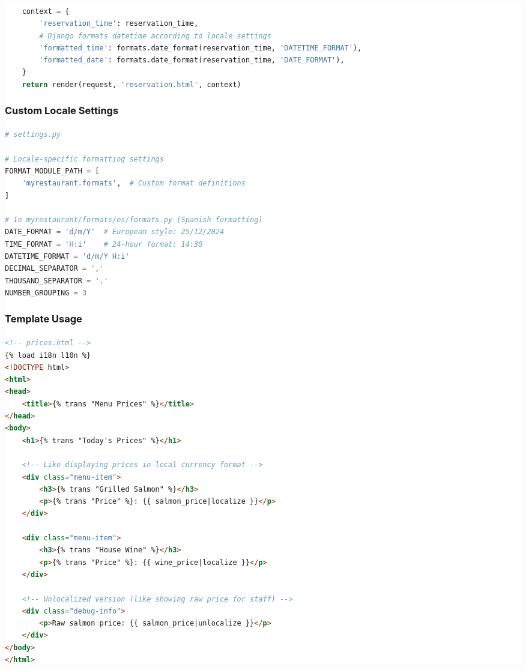 ```python
    context = {
        'reservation_time': reservation_time,
        # Django formats datetime according to locale settings
        'formatted_time': formats.date_format(reservation_time, 'DATETIME_FORMAT'),
        'formatted_date': formats.date_format(reservation_time, 'DATE_FORMAT'),
    }
    return render(request, 'reservation.html', context)
```

### Custom Locale Settings

```python
# settings.py

# Locale-specific formatting settings
FORMAT_MODULE_PATH = [
    'myrestaurant.formats',  # Custom format definitions
]

# In myrestaurant/formats/es/formats.py (Spanish formatting)
DATE_FORMAT = 'd/m/Y'  # European style: 25/12/2024
TIME_FORMAT = 'H:i'    # 24-hour format: 14:30
DATETIME_FORMAT = 'd/m/Y H:i'
DECIMAL_SEPARATOR = ','
THOUSAND_SEPARATOR = '.'
NUMBER_GROUPING = 3
```

### Template Usage

```html
<!-- prices.html -->
{% load i18n l10n %}
<!DOCTYPE html>
<html>
<head>
    <title>{% trans "Menu Prices" %}</title>
</head>
<body>
    <h1>{% trans "Today's Prices" %}</h1>
    
    <!-- Like displaying prices in local currency format -->
    <div class="menu-item">
        <h3>{% trans "Grilled Salmon" %}</h3>
        <p>{% trans "Price" %}: {{ salmon_price|localize }}</p>
    </div>
    
    <div class="menu-item">
        <h3>{% trans "House Wine" %}</h3>
        <p>{% trans "Price" %}: {{ wine_price|localize }}</p>
    </div>
    
    <!-- Unlocalized version (like showing raw price for staff) -->
    <div class="debug-info">
        <p>Raw salmon price: {{ salmon_price|unlocalize }}</p>
    </div>
</body>
</html>
```
